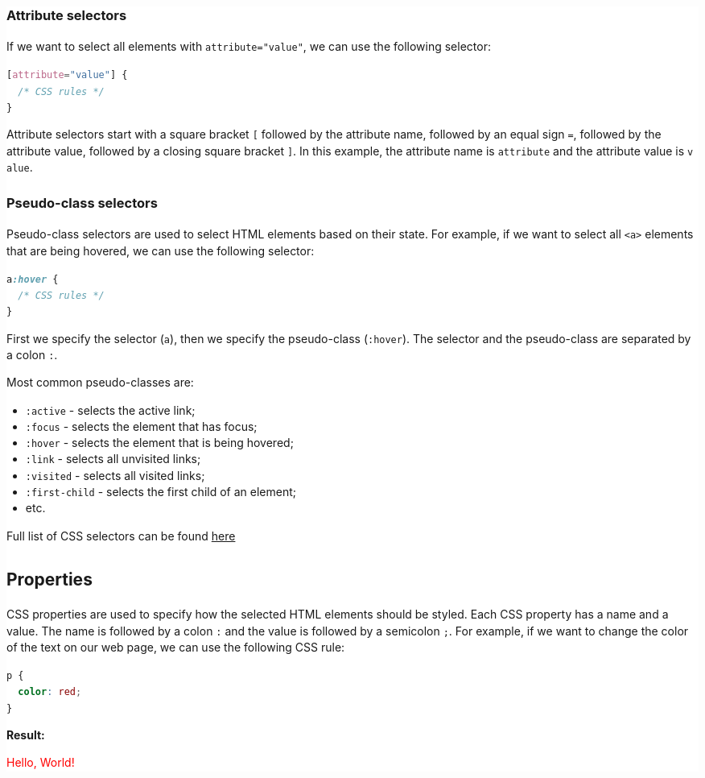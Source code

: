 ### Attribute selectors

If we want to select all elements with `attribute="value"`, we can use the following selector:

```css
[attribute="value"] {
  /* CSS rules */
}
```

Attribute selectors start with a square bracket `[` followed by the attribute name, followed by an equal sign `=`, followed by the attribute value, followed by a closing square bracket `]`. In this example, the attribute name is `attribute` and the attribute value is `value`.

### Pseudo-class selectors

Pseudo-class selectors are used to select HTML elements based on their state. For example, if we want to select all `<a>` elements that are being hovered, we can use the following selector:

```css
a:hover {
  /* CSS rules */
}
```
First we specify the selector (`a`), then we specify the pseudo-class (`:hover`). The selector and the pseudo-class are separated by a colon `:`.

Most common pseudo-classes are:

- `:active` - selects the active link;
- `:focus` - selects the element that has focus;
- `:hover` - selects the element that is being hovered;
- `:link` - selects all unvisited links;
- `:visited` - selects all visited links;
- `:first-child` - selects the first child of an element;
- etc.

Full list of CSS selectors can be found [here](https://developer.mozilla.org/en-US/docs/Web/CSS/CSS_selectors)

## Properties

CSS properties are used to specify how the selected HTML elements should be styled. Each CSS property has a name and a value. The name is followed by a colon `:` and the value is followed by a semicolon `;`. For example, if we want to change the color of the text on our web page, we can use the following CSS rule:

```css
p {
  color: red;
}
```

**Result:**
<p style="color: red">Hello, World!</p>
